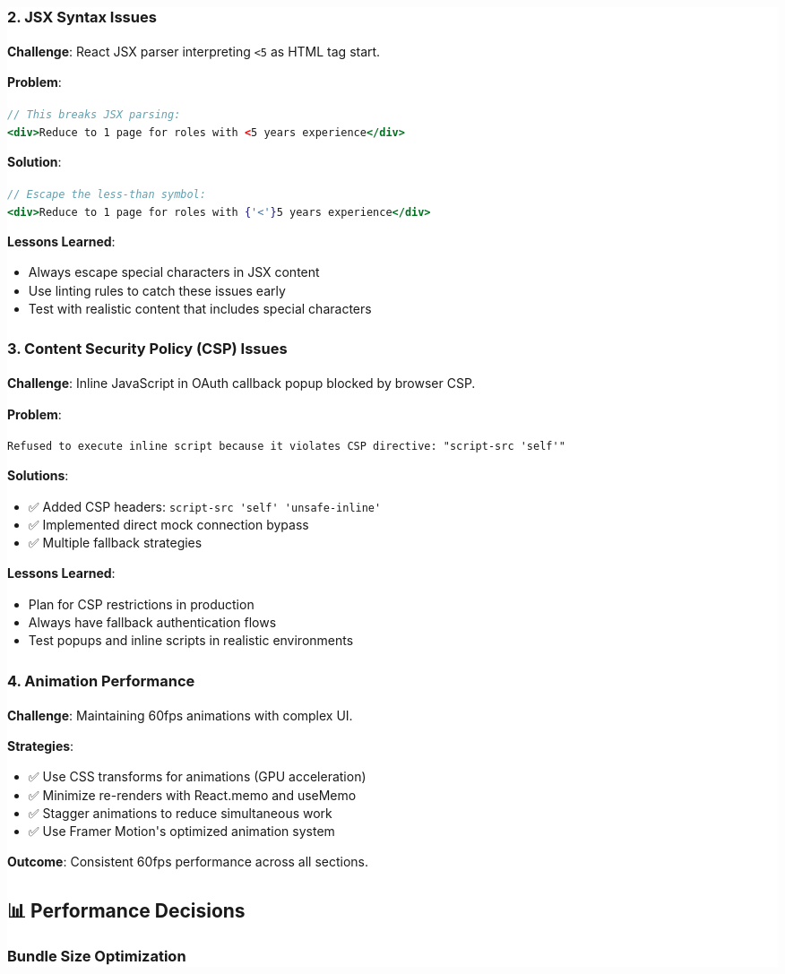 ### 2. JSX Syntax Issues

**Challenge**: React JSX parser interpreting `<5` as HTML tag start.

**Problem**: 
```jsx
// This breaks JSX parsing:
<div>Reduce to 1 page for roles with <5 years experience</div>
```

**Solution**:
```jsx
// Escape the less-than symbol:
<div>Reduce to 1 page for roles with {'<'}5 years experience</div>
```

**Lessons Learned**:
- Always escape special characters in JSX content
- Use linting rules to catch these issues early
- Test with realistic content that includes special characters

### 3. Content Security Policy (CSP) Issues

**Challenge**: Inline JavaScript in OAuth callback popup blocked by browser CSP.

**Problem**: 
```
Refused to execute inline script because it violates CSP directive: "script-src 'self'"
```

**Solutions**:
- ✅ Added CSP headers: `script-src 'self' 'unsafe-inline'`
- ✅ Implemented direct mock connection bypass
- ✅ Multiple fallback strategies

**Lessons Learned**:
- Plan for CSP restrictions in production
- Always have fallback authentication flows
- Test popups and inline scripts in realistic environments

### 4. Animation Performance

**Challenge**: Maintaining 60fps animations with complex UI.

**Strategies**:
- ✅ Use CSS transforms for animations (GPU acceleration)
- ✅ Minimize re-renders with React.memo and useMemo
- ✅ Stagger animations to reduce simultaneous work
- ✅ Use Framer Motion's optimized animation system

**Outcome**: Consistent 60fps performance across all sections.

## 📊 Performance Decisions

### Bundle Size Optimization
